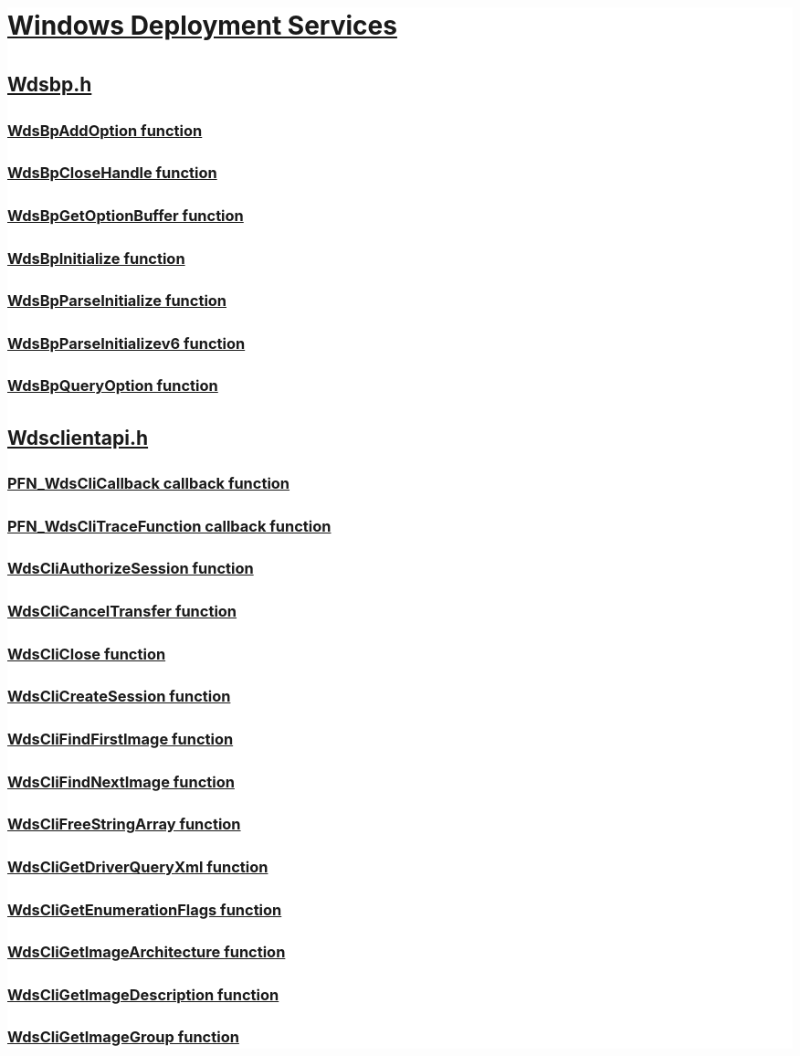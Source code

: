 # [Windows Deployment Services](index.md)
## [Wdsbp.h](../wdsbp/index.md)
### [WdsBpAddOption function](../wdsbp/nf-wdsbp-wdsbpaddoption.md)
### [WdsBpCloseHandle function](../wdsbp/nf-wdsbp-wdsbpclosehandle.md)
### [WdsBpGetOptionBuffer function](../wdsbp/nf-wdsbp-wdsbpgetoptionbuffer.md)
### [WdsBpInitialize function](../wdsbp/nf-wdsbp-wdsbpinitialize.md)
### [WdsBpParseInitialize function](../wdsbp/nf-wdsbp-wdsbpparseinitialize.md)
### [WdsBpParseInitializev6 function](../wdsbp/nf-wdsbp-wdsbpparseinitializev6.md)
### [WdsBpQueryOption function](../wdsbp/nf-wdsbp-wdsbpqueryoption.md)
## [Wdsclientapi.h](../wdsclientapi/index.md)
### [PFN_WdsCliCallback callback function](../wdsclientapi/nc-wdsclientapi-pfn_wdsclicallback.md)
### [PFN_WdsCliTraceFunction callback function](../wdsclientapi/nc-wdsclientapi-pfn_wdsclitracefunction.md)
### [WdsCliAuthorizeSession function](../wdsclientapi/nf-wdsclientapi-wdscliauthorizesession.md)
### [WdsCliCancelTransfer function](../wdsclientapi/nf-wdsclientapi-wdsclicanceltransfer.md)
### [WdsCliClose function](../wdsclientapi/nf-wdsclientapi-wdscliclose.md)
### [WdsCliCreateSession function](../wdsclientapi/nf-wdsclientapi-wdsclicreatesession.md)
### [WdsCliFindFirstImage function](../wdsclientapi/nf-wdsclientapi-wdsclifindfirstimage.md)
### [WdsCliFindNextImage function](../wdsclientapi/nf-wdsclientapi-wdsclifindnextimage.md)
### [WdsCliFreeStringArray function](../wdsclientapi/nf-wdsclientapi-wdsclifreestringarray.md)
### [WdsCliGetDriverQueryXml function](../wdsclientapi/nf-wdsclientapi-wdscligetdriverqueryxml.md)
### [WdsCliGetEnumerationFlags function](../wdsclientapi/nf-wdsclientapi-wdscligetenumerationflags.md)
### [WdsCliGetImageArchitecture function](../wdsclientapi/nf-wdsclientapi-wdscligetimagearchitecture.md)
### [WdsCliGetImageDescription function](../wdsclientapi/nf-wdsclientapi-wdscligetimagedescription.md)
### [WdsCliGetImageGroup function](../wdsclientapi/nf-wdsclientapi-wdscligetimagegroup.md)